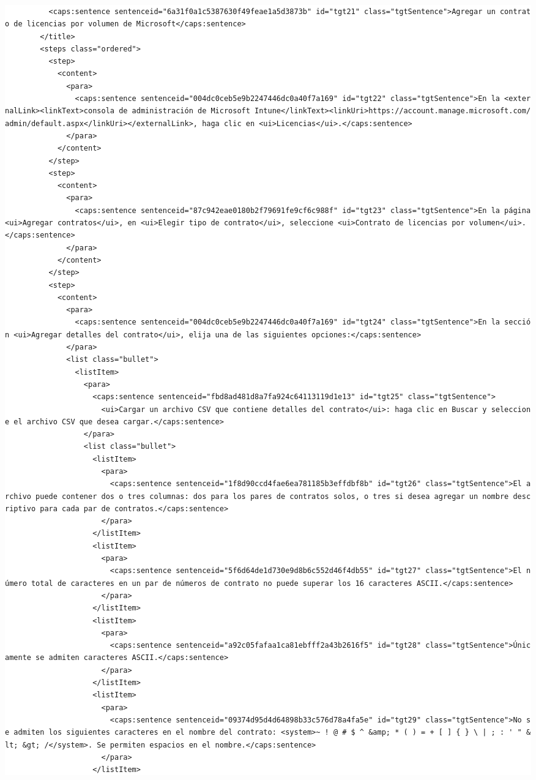               <caps:sentence sentenceid="6a31f0a1c5387630f49feae1a5d3873b" id="tgt21" class="tgtSentence">Agregar un contrato de licencias por volumen de Microsoft</caps:sentence>
            </title>
            <steps class="ordered">
              <step>
                <content>
                  <para>
                    <caps:sentence sentenceid="004dc0ceb5e9b2247446dc0a40f7a169" id="tgt22" class="tgtSentence">En la <externalLink><linkText>consola de administración de Microsoft Intune</linkText><linkUri>https://account.manage.microsoft.com/admin/default.aspx</linkUri></externalLink>, haga clic en <ui>Licencias</ui>.</caps:sentence>
                  </para>
                </content>
              </step>
              <step>
                <content>
                  <para>
                    <caps:sentence sentenceid="87c942eae0180b2f79691fe9cf6c988f" id="tgt23" class="tgtSentence">En la página <ui>Agregar contratos</ui>, en <ui>Elegir tipo de contrato</ui>, seleccione <ui>Contrato de licencias por volumen</ui>.</caps:sentence>
                  </para>
                </content>
              </step>
              <step>
                <content>
                  <para>
                    <caps:sentence sentenceid="004dc0ceb5e9b2247446dc0a40f7a169" id="tgt24" class="tgtSentence">En la sección <ui>Agregar detalles del contrato</ui>, elija una de las siguientes opciones:</caps:sentence>
                  </para>
                  <list class="bullet">
                    <listItem>
                      <para>
                        <caps:sentence sentenceid="fbd8ad481d8a7fa924c64113119d1e13" id="tgt25" class="tgtSentence">
                          <ui>Cargar un archivo CSV que contiene detalles del contrato</ui>: haga clic en Buscar y seleccione el archivo CSV que desea cargar.</caps:sentence>
                      </para>
                      <list class="bullet">
                        <listItem>
                          <para>
                            <caps:sentence sentenceid="1f8d90ccd4fae6ea781185b3effdbf8b" id="tgt26" class="tgtSentence">El archivo puede contener dos o tres columnas: dos para los pares de contratos solos, o tres si desea agregar un nombre descriptivo para cada par de contratos.</caps:sentence>
                          </para>
                        </listItem>
                        <listItem>
                          <para>
                            <caps:sentence sentenceid="5f6d64de1d730e9d8b6c552d46f4db55" id="tgt27" class="tgtSentence">El número total de caracteres en un par de números de contrato no puede superar los 16 caracteres ASCII.</caps:sentence>
                          </para>
                        </listItem>
                        <listItem>
                          <para>
                            <caps:sentence sentenceid="a92c05fafaa1ca81ebfff2a43b2616f5" id="tgt28" class="tgtSentence">Únicamente se admiten caracteres ASCII.</caps:sentence>
                          </para>
                        </listItem>
                        <listItem>
                          <para>
                            <caps:sentence sentenceid="09374d95d4d64898b33c576d78a4fa5e" id="tgt29" class="tgtSentence">No se admiten los siguientes caracteres en el nombre del contrato: <system>~ ! @ # $ ^ &amp; * ( ) = + [ ] { } \ | ; : ' " &lt; &gt; /</system>. Se permiten espacios en el nombre.</caps:sentence>
                          </para>
                        </listItem>